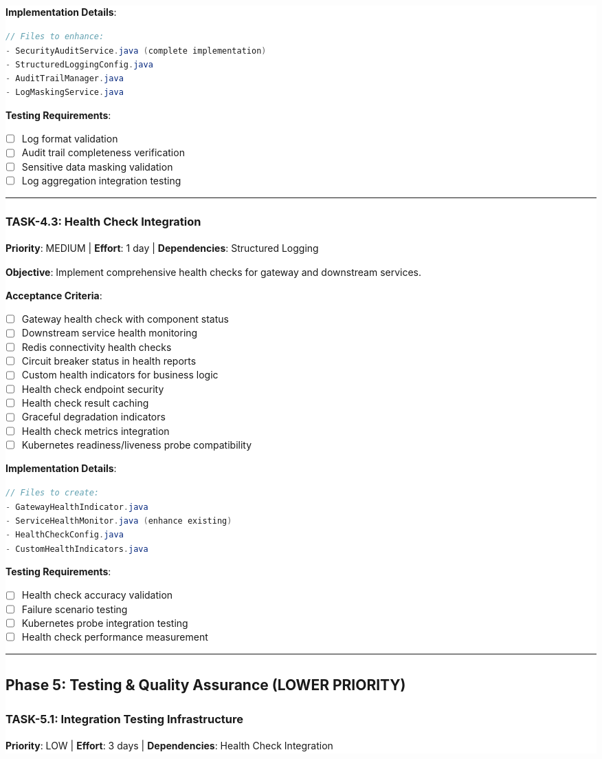 **Implementation Details**:
```java
// Files to enhance:
- SecurityAuditService.java (complete implementation)
- StructuredLoggingConfig.java
- AuditTrailManager.java
- LogMaskingService.java
```

**Testing Requirements**:
- [ ] Log format validation
- [ ] Audit trail completeness verification
- [ ] Sensitive data masking validation
- [ ] Log aggregation integration testing

---

### TASK-4.3: Health Check Integration
**Priority**: MEDIUM | **Effort**: 1 day | **Dependencies**: Structured Logging

**Objective**: Implement comprehensive health checks for gateway and downstream services.

**Acceptance Criteria**:
- [ ] Gateway health check with component status
- [ ] Downstream service health monitoring
- [ ] Redis connectivity health checks
- [ ] Circuit breaker status in health reports
- [ ] Custom health indicators for business logic
- [ ] Health check endpoint security
- [ ] Health check result caching
- [ ] Graceful degradation indicators
- [ ] Health check metrics integration
- [ ] Kubernetes readiness/liveness probe compatibility

**Implementation Details**:
```java
// Files to create:
- GatewayHealthIndicator.java
- ServiceHealthMonitor.java (enhance existing)
- HealthCheckConfig.java
- CustomHealthIndicators.java
```

**Testing Requirements**:
- [ ] Health check accuracy validation
- [ ] Failure scenario testing
- [ ] Kubernetes probe integration testing
- [ ] Health check performance measurement

---

## Phase 5: Testing & Quality Assurance (LOWER PRIORITY)

### TASK-5.1: Integration Testing Infrastructure
**Priority**: LOW | **Effort**: 3 days | **Dependencies**: Health Check Integration
